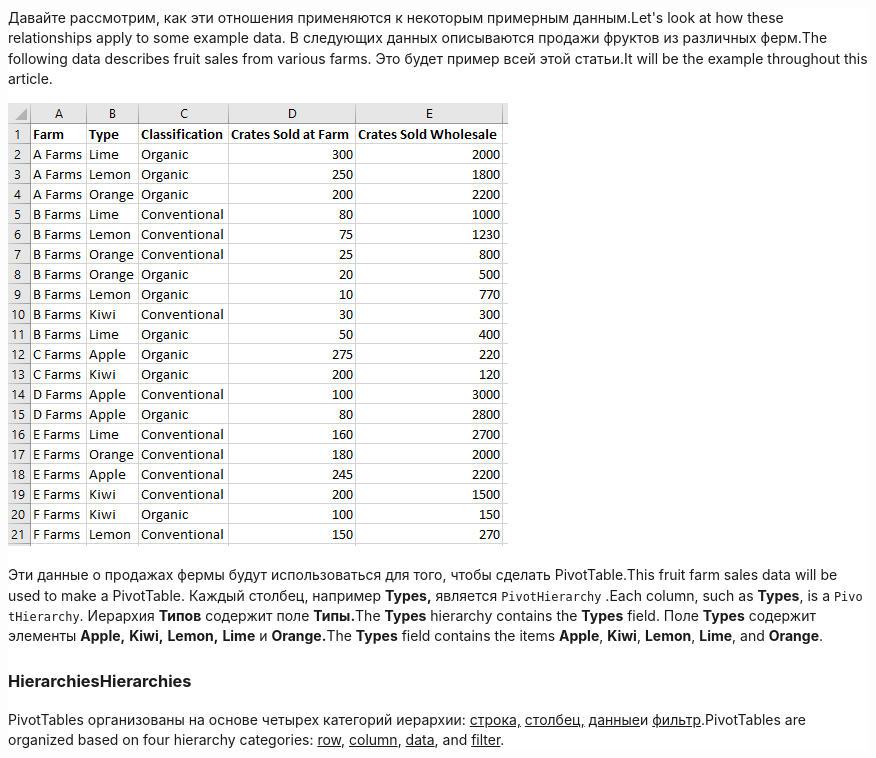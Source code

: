 <span data-ttu-id="1be21-123">Давайте рассмотрим, как эти отношения применяются к некоторым примерным данным.</span><span class="sxs-lookup"><span data-stu-id="1be21-123">Let's look at how these relationships apply to some example data.</span></span> <span data-ttu-id="1be21-124">В следующих данных описываются продажи фруктов из различных ферм.</span><span class="sxs-lookup"><span data-stu-id="1be21-124">The following data describes fruit sales from various farms.</span></span> <span data-ttu-id="1be21-125">Это будет пример всей этой статьи.</span><span class="sxs-lookup"><span data-stu-id="1be21-125">It will be the example throughout this article.</span></span>

![Коллекция продаж фруктов разных типов из разных ферм.](../images/excel-pivots-raw-data.png)

<span data-ttu-id="1be21-127">Эти данные о продажах фермы будут использоваться для того, чтобы сделать PivotTable.</span><span class="sxs-lookup"><span data-stu-id="1be21-127">This fruit farm sales data will be used to make a PivotTable.</span></span> <span data-ttu-id="1be21-128">Каждый столбец, например **Types,** является `PivotHierarchy` .</span><span class="sxs-lookup"><span data-stu-id="1be21-128">Each column, such as **Types**, is a `PivotHierarchy`.</span></span> <span data-ttu-id="1be21-129">Иерархия **Типов** содержит поле **Типы.**</span><span class="sxs-lookup"><span data-stu-id="1be21-129">The **Types** hierarchy contains the **Types** field.</span></span> <span data-ttu-id="1be21-130">Поле **Types** содержит элементы **Apple,** **Kiwi,** **Lemon,** **Lime** и **Orange.**</span><span class="sxs-lookup"><span data-stu-id="1be21-130">The **Types** field contains the items **Apple**, **Kiwi**, **Lemon**, **Lime**, and **Orange**.</span></span>

### <a name="hierarchies"></a><span data-ttu-id="1be21-131">Hierarchies</span><span class="sxs-lookup"><span data-stu-id="1be21-131">Hierarchies</span></span>

<span data-ttu-id="1be21-132">PivotTables организованы на основе четырех категорий иерархии: [строка,](/javascript/api/excel/excel.rowcolumnpivothierarchy) [столбец,](/javascript/api/excel/excel.rowcolumnpivothierarchy) [данные](/javascript/api/excel/excel.datapivothierarchy)и [фильтр](/javascript/api/excel/excel.filterpivothierarchy).</span><span class="sxs-lookup"><span data-stu-id="1be21-132">PivotTables are organized based on four hierarchy categories: [row](/javascript/api/excel/excel.rowcolumnpivothierarchy), [column](/javascript/api/excel/excel.rowcolumnpivothierarchy), [data](/javascript/api/excel/excel.datapivothierarchy), and [filter](/javascript/api/excel/excel.filterpivothierarchy).</span></span>
